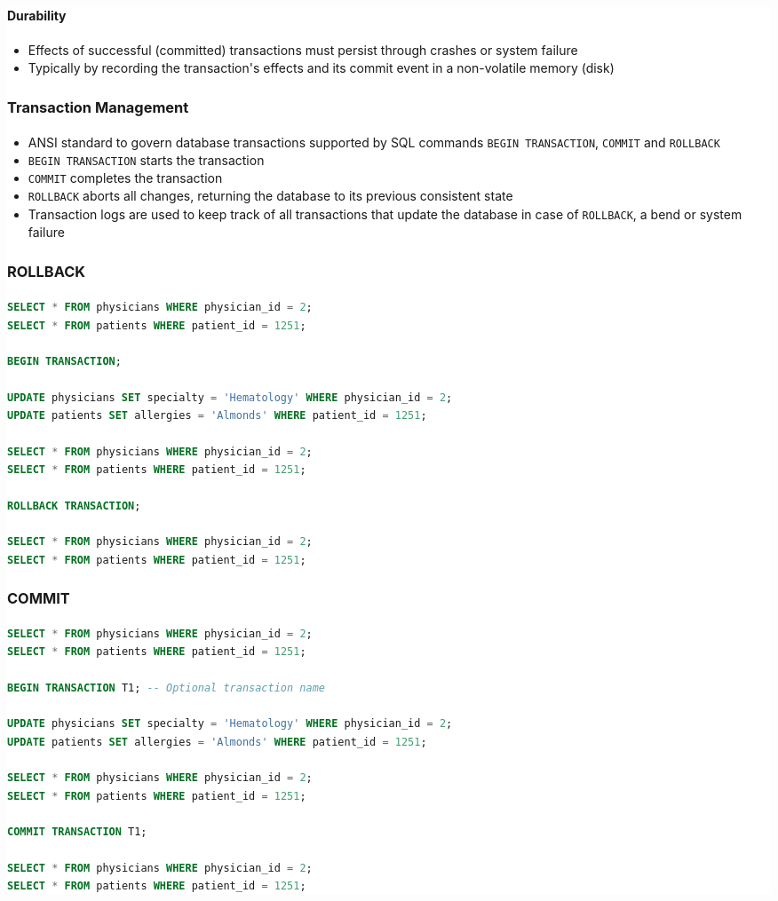 #### Durability

- Effects of successful (committed) transactions must persist through crashes or
  system failure
- Typically by recording the transaction's effects and its commit event in a
  non-volatile memory (disk)

### Transaction Management

- ANSI standard to govern database transactions supported by SQL commands
  `BEGIN TRANSACTION`, `COMMIT` and `ROLLBACK`
- `BEGIN TRANSACTION` starts the transaction
- `COMMIT` completes the transaction
- `ROLLBACK` aborts all changes, returning the database to its previous
  consistent state
- Transaction logs are used to keep track of all transactions that update the
  database in case of `ROLLBACK`, a bend or system failure

### ROLLBACK

```sql
SELECT * FROM physicians WHERE physician_id = 2;
SELECT * FROM patients WHERE patient_id = 1251;

BEGIN TRANSACTION;

UPDATE physicians SET specialty = 'Hematology' WHERE physician_id = 2;
UPDATE patients SET allergies = 'Almonds' WHERE patient_id = 1251;

SELECT * FROM physicians WHERE physician_id = 2;
SELECT * FROM patients WHERE patient_id = 1251;

ROLLBACK TRANSACTION;

SELECT * FROM physicians WHERE physician_id = 2;
SELECT * FROM patients WHERE patient_id = 1251;
```

### COMMIT

```sql
SELECT * FROM physicians WHERE physician_id = 2;
SELECT * FROM patients WHERE patient_id = 1251;

BEGIN TRANSACTION T1; -- Optional transaction name

UPDATE physicians SET specialty = 'Hematology' WHERE physician_id = 2;
UPDATE patients SET allergies = 'Almonds' WHERE patient_id = 1251;

SELECT * FROM physicians WHERE physician_id = 2;
SELECT * FROM patients WHERE patient_id = 1251;

COMMIT TRANSACTION T1;

SELECT * FROM physicians WHERE physician_id = 2;
SELECT * FROM patients WHERE patient_id = 1251;
```
